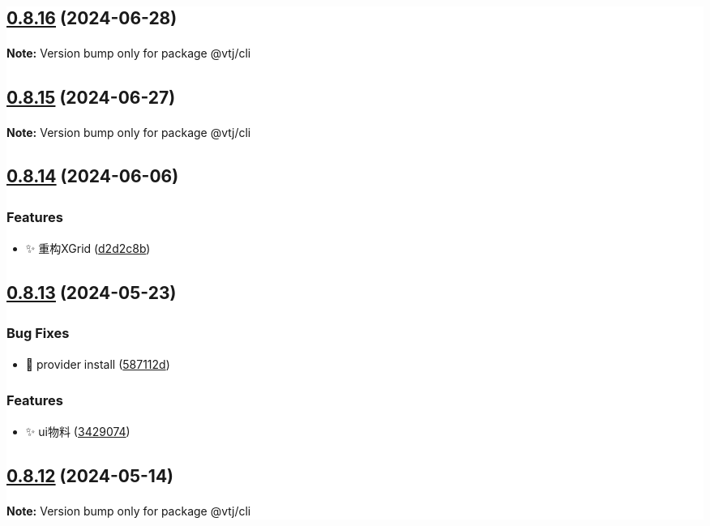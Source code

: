 

## [0.8.16](https://gitee.com/newgateway/vtj/compare/@vtj/cli@0.8.15...@vtj/cli@0.8.16) (2024-06-28)

**Note:** Version bump only for package @vtj/cli





## [0.8.15](https://gitee.com/newgateway/vtj/compare/@vtj/cli@0.8.14...@vtj/cli@0.8.15) (2024-06-27)

**Note:** Version bump only for package @vtj/cli





## [0.8.14](https://gitee.com/newgateway/vtj/compare/@vtj/cli@0.8.13...@vtj/cli@0.8.14) (2024-06-06)


### Features

* ✨ 重构XGrid ([d2d2c8b](https://gitee.com/newgateway/vtj/commits/d2d2c8bc9c8dcaacd189aa120754fa67de6636af))





## [0.8.13](https://gitee.com/newgateway/vtj/compare/@vtj/cli@0.8.11...@vtj/cli@0.8.13) (2024-05-23)


### Bug Fixes

* 🐛 provider install ([587112d](https://gitee.com/newgateway/vtj/commits/587112d873cb5738691be63b269d16e04ae9312e))


### Features

* ✨ ui物料 ([3429074](https://gitee.com/newgateway/vtj/commits/34290740f2a2f125c033b7e3cf3bcbea4e48c1bc))





## [0.8.12](https://gitee.com/newgateway/vtj/compare/@vtj/cli@0.8.11...@vtj/cli@0.8.12) (2024-05-14)

**Note:** Version bump only for package @vtj/cli




